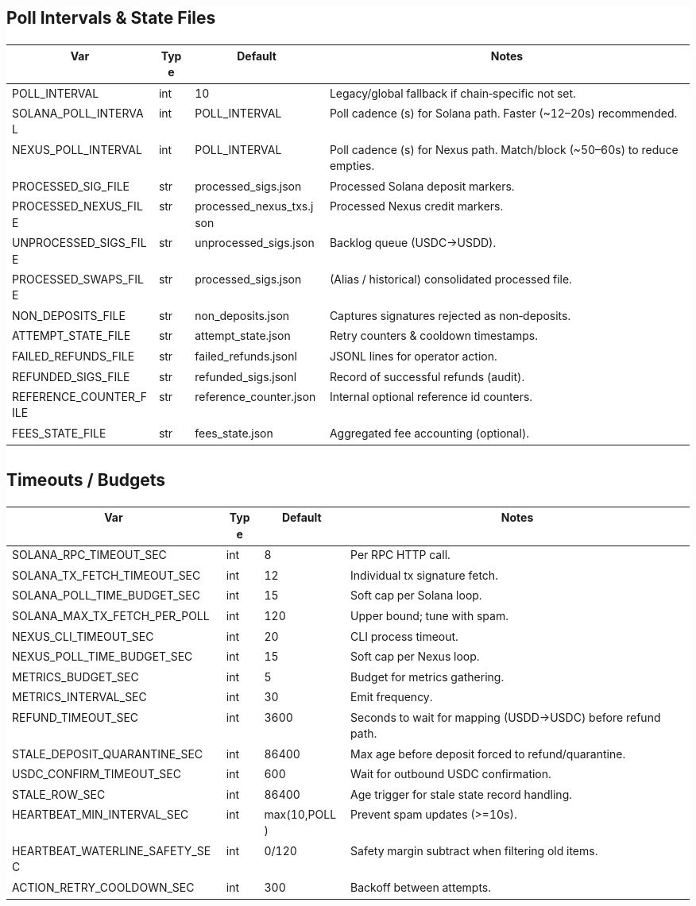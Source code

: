 ## Poll Intervals & State Files
| Var | Type | Default | Notes |
|-----|------|---------|-------|
| POLL_INTERVAL | int | 10 | Legacy/global fallback if chain‑specific not set. |
| SOLANA_POLL_INTERVAL | int | POLL_INTERVAL | Poll cadence (s) for Solana path. Faster (~12–20s) recommended. |
| NEXUS_POLL_INTERVAL | int | POLL_INTERVAL | Poll cadence (s) for Nexus path. Match/block (~50–60s) to reduce empties. |
| PROCESSED_SIG_FILE | str | processed_sigs.json | Processed Solana deposit markers. |
| PROCESSED_NEXUS_FILE | str | processed_nexus_txs.json | Processed Nexus credit markers. |
| UNPROCESSED_SIGS_FILE | str | unprocessed_sigs.json | Backlog queue (USDC→USDD). |
| PROCESSED_SWAPS_FILE | str | processed_sigs.json | (Alias / historical) consolidated processed file. |
| NON_DEPOSITS_FILE | str | non_deposits.json | Captures signatures rejected as non‑deposits. |
| ATTEMPT_STATE_FILE | str | attempt_state.json | Retry counters & cooldown timestamps. |
| FAILED_REFUNDS_FILE | str | failed_refunds.jsonl | JSONL lines for operator action. |
| REFUNDED_SIGS_FILE | str | refunded_sigs.jsonl | Record of successful refunds (audit). |
| REFERENCE_COUNTER_FILE | str | reference_counter.json | Internal optional reference id counters. |
| FEES_STATE_FILE | str | fees_state.json | Aggregated fee accounting (optional). |

## Timeouts / Budgets
| Var | Type | Default | Notes |
|-----|------|---------|-------|
| SOLANA_RPC_TIMEOUT_SEC | int | 8 | Per RPC HTTP call. |
| SOLANA_TX_FETCH_TIMEOUT_SEC | int | 12 | Individual tx signature fetch. |
| SOLANA_POLL_TIME_BUDGET_SEC | int | 15 | Soft cap per Solana loop. |
| SOLANA_MAX_TX_FETCH_PER_POLL | int | 120 | Upper bound; tune with spam. |
| NEXUS_CLI_TIMEOUT_SEC | int | 20 | CLI process timeout. |
| NEXUS_POLL_TIME_BUDGET_SEC | int | 15 | Soft cap per Nexus loop. |
| METRICS_BUDGET_SEC | int | 5 | Budget for metrics gathering. |
| METRICS_INTERVAL_SEC | int | 30 | Emit frequency. |
| REFUND_TIMEOUT_SEC | int | 3600 | Seconds to wait for mapping (USDD→USDC) before refund path. |
| STALE_DEPOSIT_QUARANTINE_SEC | int | 86400 | Max age before deposit forced to refund/quarantine. |
| USDC_CONFIRM_TIMEOUT_SEC | int | 600 | Wait for outbound USDC confirmation. |
| STALE_ROW_SEC | int | 86400 | Age trigger for stale state record handling. |
| HEARTBEAT_MIN_INTERVAL_SEC | int | max(10,POLL) | Prevent spam updates (>=10s). |
| HEARTBEAT_WATERLINE_SAFETY_SEC | int | 0/120 | Safety margin subtract when filtering old items. |
| ACTION_RETRY_COOLDOWN_SEC | int | 300 | Backoff between attempts. |
